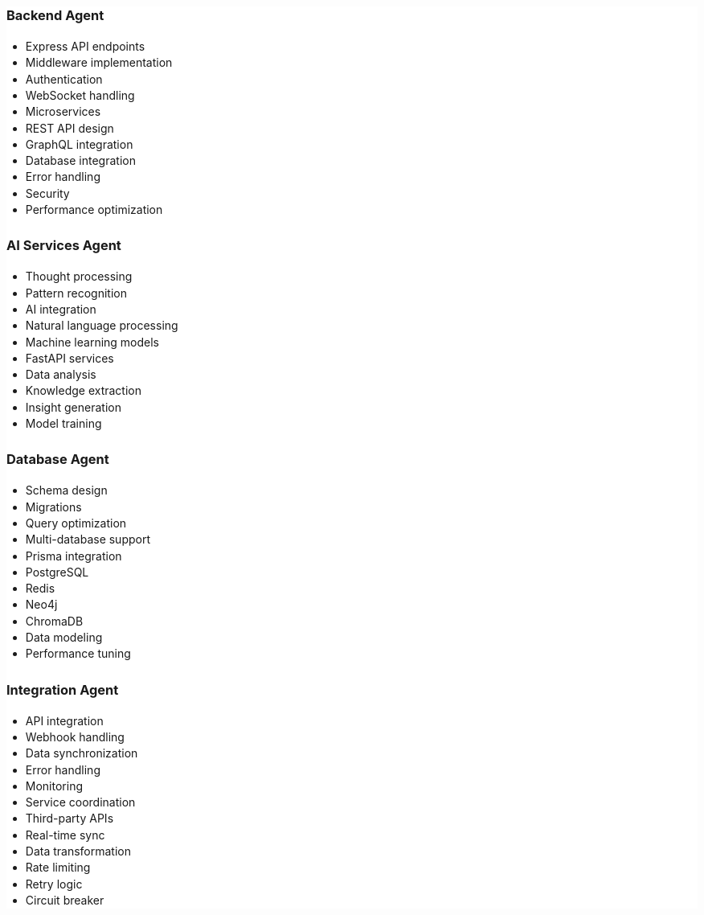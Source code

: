 ### **Backend Agent**
- Express API endpoints
- Middleware implementation
- Authentication
- WebSocket handling
- Microservices
- REST API design
- GraphQL integration
- Database integration
- Error handling
- Security
- Performance optimization

### **AI Services Agent**
- Thought processing
- Pattern recognition
- AI integration
- Natural language processing
- Machine learning models
- FastAPI services
- Data analysis
- Knowledge extraction
- Insight generation
- Model training

### **Database Agent**
- Schema design
- Migrations
- Query optimization
- Multi-database support
- Prisma integration
- PostgreSQL
- Redis
- Neo4j
- ChromaDB
- Data modeling
- Performance tuning

### **Integration Agent**
- API integration
- Webhook handling
- Data synchronization
- Error handling
- Monitoring
- Service coordination
- Third-party APIs
- Real-time sync
- Data transformation
- Rate limiting
- Retry logic
- Circuit breaker
